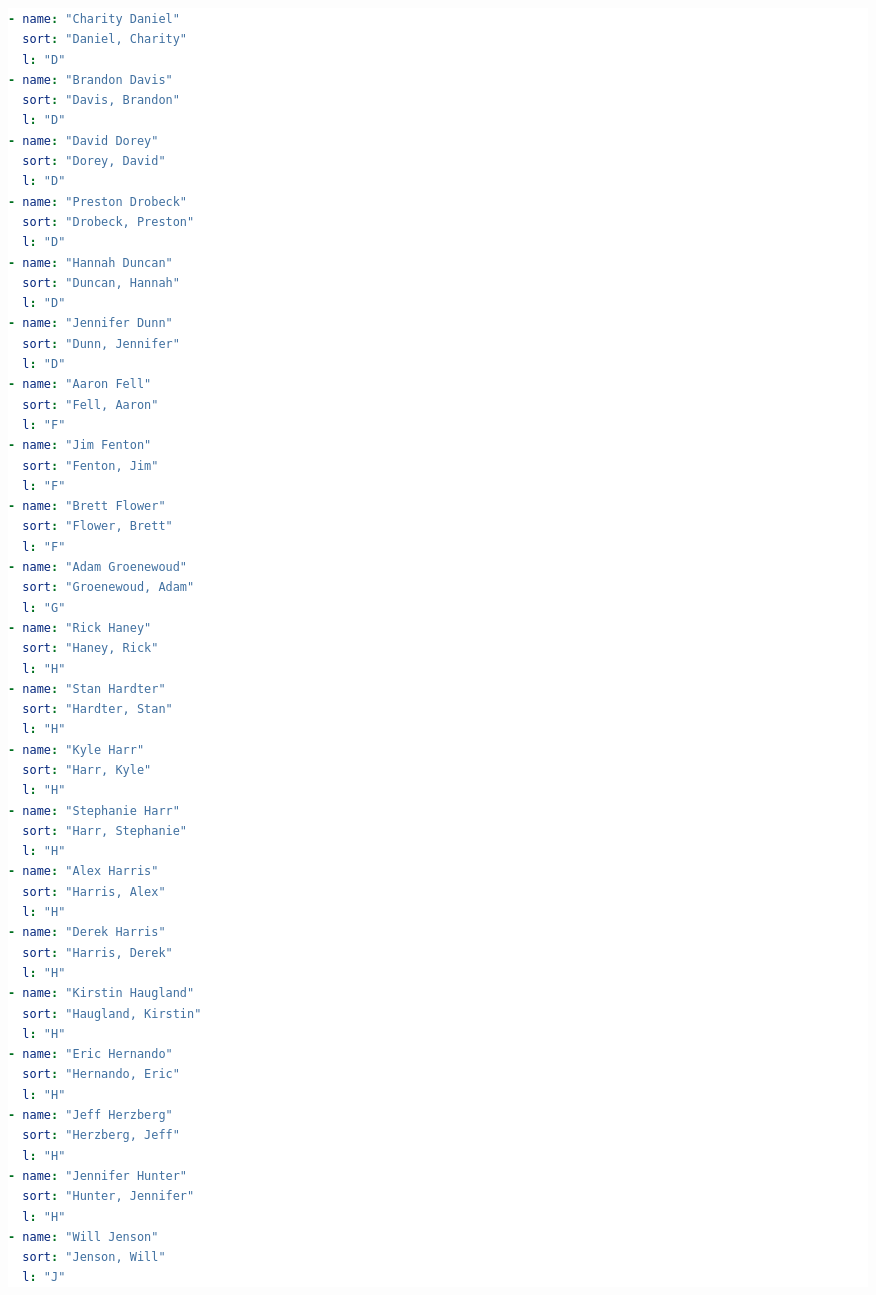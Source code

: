 ```yaml
- name: "Charity Daniel"
  sort: "Daniel, Charity"
  l: "D"
- name: "Brandon Davis"
  sort: "Davis, Brandon"
  l: "D"
- name: "David Dorey"
  sort: "Dorey, David"
  l: "D"
- name: "Preston Drobeck"
  sort: "Drobeck, Preston"
  l: "D"
- name: "Hannah Duncan"
  sort: "Duncan, Hannah"
  l: "D"
- name: "Jennifer Dunn"
  sort: "Dunn, Jennifer"
  l: "D"
- name: "Aaron Fell"
  sort: "Fell, Aaron"
  l: "F"
- name: "Jim Fenton"
  sort: "Fenton, Jim"
  l: "F"
- name: "Brett Flower"
  sort: "Flower, Brett"
  l: "F"
- name: "Adam Groenewoud"
  sort: "Groenewoud, Adam"
  l: "G"
- name: "Rick Haney"
  sort: "Haney, Rick"
  l: "H"
- name: "Stan Hardter"
  sort: "Hardter, Stan"
  l: "H"
- name: "Kyle Harr"
  sort: "Harr, Kyle"
  l: "H"
- name: "Stephanie Harr"
  sort: "Harr, Stephanie"
  l: "H"
- name: "Alex Harris"
  sort: "Harris, Alex"
  l: "H"
- name: "Derek Harris"
  sort: "Harris, Derek"
  l: "H"
- name: "Kirstin Haugland"
  sort: "Haugland, Kirstin"
  l: "H"
- name: "Eric Hernando"
  sort: "Hernando, Eric"
  l: "H"
- name: "Jeff Herzberg"
  sort: "Herzberg, Jeff"
  l: "H"
- name: "Jennifer Hunter"
  sort: "Hunter, Jennifer"
  l: "H"
- name: "Will Jenson"
  sort: "Jenson, Will"
  l: "J"
```